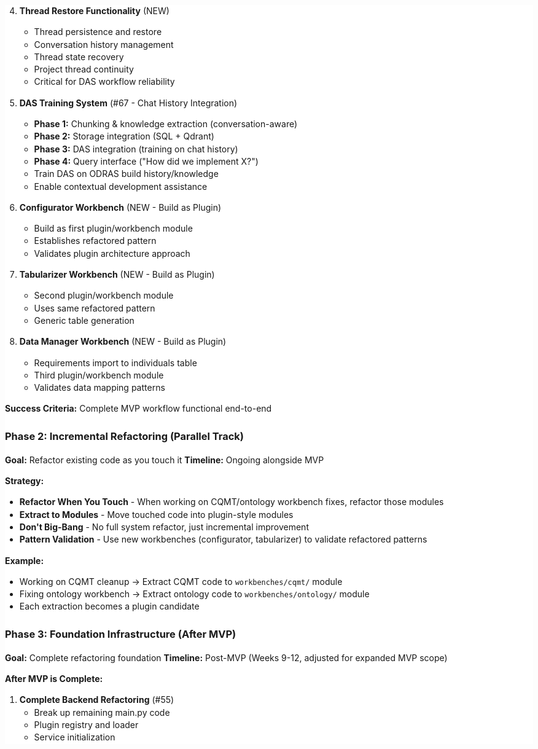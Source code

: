 4. **Thread Restore Functionality** (NEW)
   - Thread persistence and restore
   - Conversation history management
   - Thread state recovery
   - Project thread continuity
   - Critical for DAS workflow reliability

5. **DAS Training System** (#67 - Chat History Integration)
   - **Phase 1:** Chunking & knowledge extraction (conversation-aware)
   - **Phase 2:** Storage integration (SQL + Qdrant)
   - **Phase 3:** DAS integration (training on chat history)
   - **Phase 4:** Query interface ("How did we implement X?")
   - Train DAS on ODRAS build history/knowledge
   - Enable contextual development assistance

6. **Configurator Workbench** (NEW - Build as Plugin)
   - Build as first plugin/workbench module
   - Establishes refactored pattern
   - Validates plugin architecture approach

7. **Tabularizer Workbench** (NEW - Build as Plugin)
   - Second plugin/workbench module
   - Uses same refactored pattern
   - Generic table generation

8. **Data Manager Workbench** (NEW - Build as Plugin)
   - Requirements import to individuals table
   - Third plugin/workbench module
   - Validates data mapping patterns

**Success Criteria:** Complete MVP workflow functional end-to-end

### Phase 2: Incremental Refactoring (Parallel Track)
**Goal:** Refactor existing code as you touch it
**Timeline:** Ongoing alongside MVP

**Strategy:**
- **Refactor When You Touch** - When working on CQMT/ontology workbench fixes, refactor those modules
- **Extract to Modules** - Move touched code into plugin-style modules
- **Don't Big-Bang** - No full system refactor, just incremental improvement
- **Pattern Validation** - Use new workbenches (configurator, tabularizer) to validate refactored patterns

**Example:**
- Working on CQMT cleanup → Extract CQMT code to `workbenches/cqmt/` module
- Fixing ontology workbench → Extract ontology code to `workbenches/ontology/` module
- Each extraction becomes a plugin candidate

### Phase 3: Foundation Infrastructure (After MVP)
**Goal:** Complete refactoring foundation
**Timeline:** Post-MVP (Weeks 9-12, adjusted for expanded MVP scope)

**After MVP is Complete:**
1. **Complete Backend Refactoring** (#55)
   - Break up remaining main.py code
   - Plugin registry and loader
   - Service initialization
